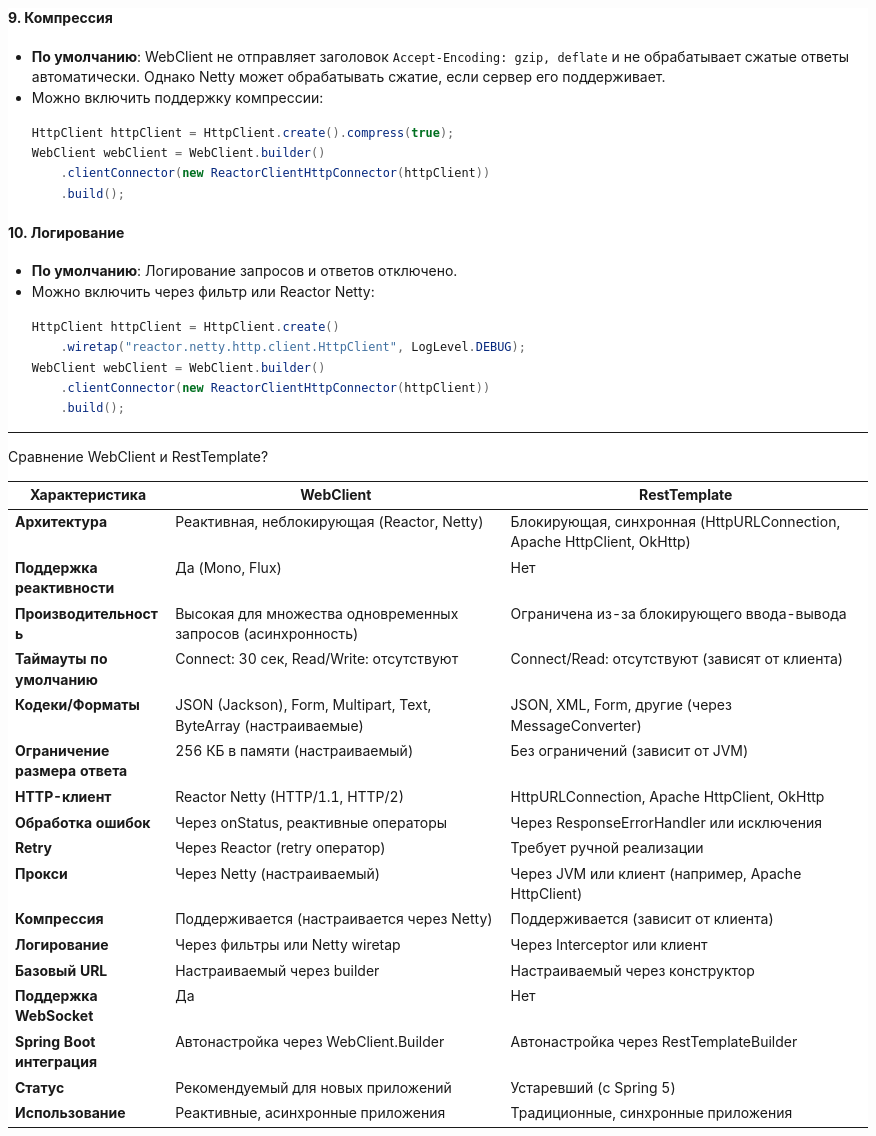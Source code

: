 #### 9. **Компрессия**
- **По умолчанию**: WebClient не отправляет заголовок `Accept-Encoding: gzip, deflate` и не обрабатывает сжатые ответы автоматически. Однако Netty может обрабатывать сжатие, если сервер его поддерживает.
- Можно включить поддержку компрессии:
  ```java
  HttpClient httpClient = HttpClient.create().compress(true);
  WebClient webClient = WebClient.builder()
      .clientConnector(new ReactorClientHttpConnector(httpClient))
      .build();
  ```

#### 10. **Логирование**
- **По умолчанию**: Логирование запросов и ответов отключено.
- Можно включить через фильтр или Reactor Netty:
  ```java
  HttpClient httpClient = HttpClient.create()
      .wiretap("reactor.netty.http.client.HttpClient", LogLevel.DEBUG);
  WebClient webClient = WebClient.builder()
      .clientConnector(new ReactorClientHttpConnector(httpClient))
      .build();
  ```
--------------------------------------------------------------------------------------------------------------------
Сравнение WebClient и RestTemplate?

| Характеристика               | WebClient                                                                 | RestTemplate                                                              |
|------------------------------|---------------------------------------------------------------------------|---------------------------------------------------------------------------|
| **Архитектура**              | Реактивная, неблокирующая (Reactor, Netty)                                | Блокирующая, синхронная (HttpURLConnection, Apache HttpClient, OkHttp)     |
| **Поддержка реактивности**   | Да (Mono, Flux)                                                          | Нет                                                                       |
| **Производительность**       | Высокая для множества одновременных запросов (асинхронность)              | Ограничена из-за блокирующего ввода-вывода                                |
| **Таймауты по умолчанию**    | Connect: 30 сек, Read/Write: отсутствуют                                  | Connect/Read: отсутствуют (зависят от клиента)                            |
| **Кодеки/Форматы**          | JSON (Jackson), Form, Multipart, Text, ByteArray (настраиваемые)          | JSON, XML, Form, другие (через MessageConverter)                           |
| **Ограничение размера ответа** | 256 КБ в памяти (настраиваемый)                                          | Без ограничений (зависит от JVM)                                          |
| **HTTP-клиент**             | Reactor Netty (HTTP/1.1, HTTP/2)                                         | HttpURLConnection, Apache HttpClient, OkHttp                              |
| **Обработка ошибок**        | Через onStatus, реактивные операторы                                     | Через ResponseErrorHandler или исключения                                 |
| **Retry**                   | Через Reactor (retry оператор)                                           | Требует ручной реализации                                                 |
| **Прокси**                  | Через Netty (настраиваемый)                                              | Через JVM или клиент (например, Apache HttpClient)                        |
| **Компрессия**              | Поддерживается (настраивается через Netty)                               | Поддерживается (зависит от клиента)                                       |
| **Логирование**             | Через фильтры или Netty wiretap                                          | Через Interceptor или клиент                                             |
| **Базовый URL**             | Настраиваемый через builder                                              | Настраиваемый через конструктор                                          |
| **Поддержка WebSocket**     | Да                                                                       | Нет                                                                       |
| **Spring Boot интеграция**  | Автонастройка через WebClient.Builder                                    | Автонастройка через RestTemplateBuilder                                  |
| **Статус**                  | Рекомендуемый для новых приложений                                       | Устаревший (с Spring 5)                                                  |
| **Использование**           | Реактивные, асинхронные приложения                                       | Традиционные, синхронные приложения                                      |


